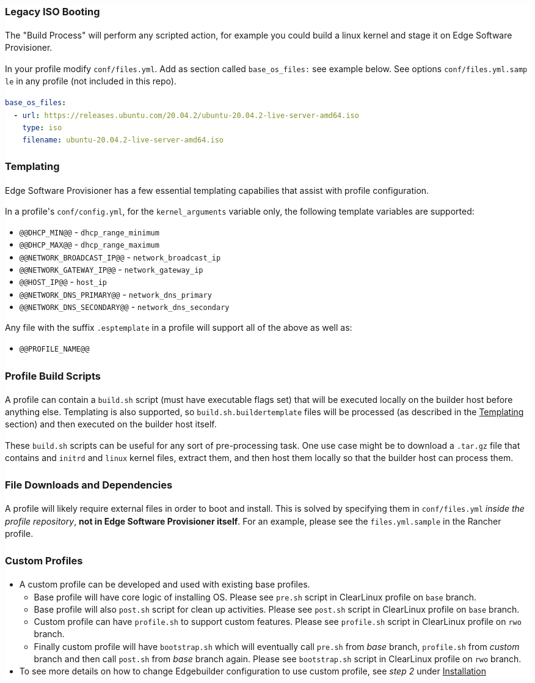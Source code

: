 ### Legacy ISO Booting

  The "Build Process" will perform any scripted action, for example you could build a linux kernel and stage it on Edge Software Provisioner.

  In your profile modify `conf/files.yml`. Add as section called `base_os_files:` see example below.  See options `conf/files.yml.sample` in any profile (not included in this repo).

  ```yaml
  base_os_files:
    - url: https://releases.ubuntu.com/20.04.2/ubuntu-20.04.2-live-server-amd64.iso
      type: iso
      filename: ubuntu-20.04.2-live-server-amd64.iso
  ```

### Templating

Edge Software Provisioner has a few essential templating capabilies that assist with profile configuration.

In a profile's `conf/config.yml`, for the `kernel_arguments` variable only, the following template variables are supported:

* `@@DHCP_MIN@@` - `dhcp_range_minimum`
* `@@DHCP_MAX@@` - `dhcp_range_maximum`
* `@@NETWORK_BROADCAST_IP@@` - `network_broadcast_ip`
* `@@NETWORK_GATEWAY_IP@@` - `network_gateway_ip`
* `@@HOST_IP@@` - `host_ip`
* `@@NETWORK_DNS_PRIMARY@@` - `network_dns_primary`
* `@@NETWORK_DNS_SECONDARY@@` - `network_dns_secondary`

Any file with the suffix `.esptemplate` in a profile will support all of the above as well as:

* `@@PROFILE_NAME@@`

### Profile Build Scripts

A profile can contain a `build.sh` script (must have executable flags set) that will be executed locally on the builder host before anything else. Templating is also supported, so `build.sh.buildertemplate` files will be processed (as described in the [Templating](#templating) section) and then executed on the builder host itself.

These `build.sh` scripts can be useful for any sort of pre-processing task. One use case might be to download a `.tar.gz` file that contains and `initrd` and `linux` kernel files, extract them, and then host them locally so that the builder host can process them.

### File Downloads and Dependencies

A profile will likely require external files in order to boot and install. This is solved by specifying them in `conf/files.yml` _inside the profile repository_, **not in Edge Software Provisioner itself**. For an example, please see the `files.yml.sample` in the Rancher profile.

### Custom Profiles

* A custom profile can be developed and used with existing base profiles.
  * Base profile will have core logic of installing OS. Please see `pre.sh` script in ClearLinux profile on `base` branch.
  * Base profile will also `post.sh` script for clean up activities. Please see `post.sh` script in ClearLinux profile on `base` branch.
  * Custom profile can have `profile.sh` to support custom features. Please see `profile.sh` script in ClearLinux profile on `rwo` branch.
  * Finally custom profile will have `bootstrap.sh` which will eventually call `pre.sh` from *base* branch, `profile.sh` from *custom* branch and then call `post.sh` from *base* branch again. Please see `bootstrap.sh` script in ClearLinux profile on `rwo` branch.
* To see more details on how to change Edgebuilder configuration to use custom profile, see *step 2*
under [Installation](#installation)
